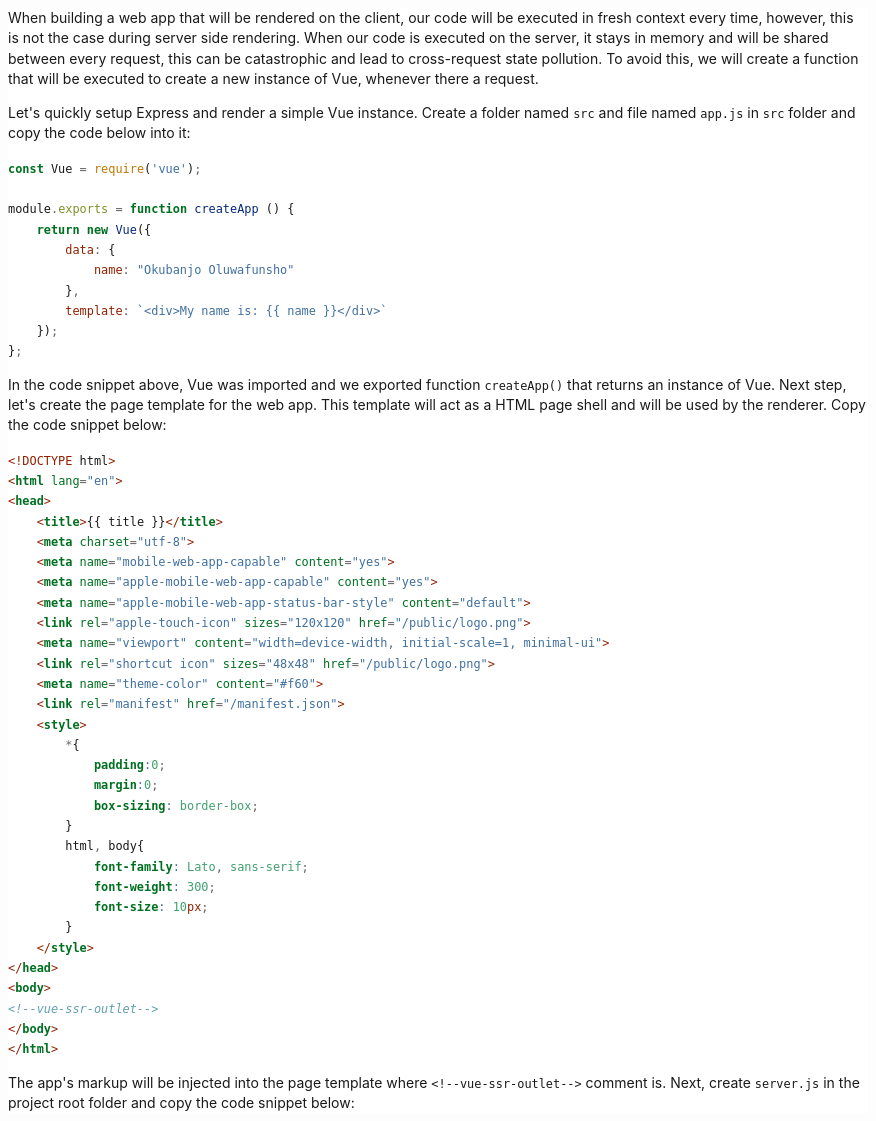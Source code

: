 When building a web app that will be rendered on the client, our code will be executed in fresh context every time, however, this is not the case during server side rendering. When our code is executed on the server, it stays in memory and will be shared between every request, this can be catastrophic and lead to cross-request state pollution. To avoid this, we will create a function that will be executed to create a new instance of Vue, whenever there a request.

Let's quickly setup Express and render a simple Vue instance. Create a folder named `src` and file named `app.js` in `src` folder and copy the code below into it:

```js
const Vue = require('vue');

module.exports = function createApp () {
	return new Vue({
		data: {
			name: "Okubanjo Oluwafunsho"
		},
		template: `<div>My name is: {{ name }}</div>`
	});
};
```

In the code snippet above, Vue was imported and we exported function `createApp()` that returns an instance of Vue. Next step, let's create the page template for the web app. This template will act as a HTML page shell and will be used by the renderer. Copy the code snippet below:

```html
<!DOCTYPE html>
<html lang="en">
<head>
    <title>{{ title }}</title>
    <meta charset="utf-8">
    <meta name="mobile-web-app-capable" content="yes">
    <meta name="apple-mobile-web-app-capable" content="yes">
    <meta name="apple-mobile-web-app-status-bar-style" content="default">
    <link rel="apple-touch-icon" sizes="120x120" href="/public/logo.png">
    <meta name="viewport" content="width=device-width, initial-scale=1, minimal-ui">
    <link rel="shortcut icon" sizes="48x48" href="/public/logo.png">
    <meta name="theme-color" content="#f60">
    <link rel="manifest" href="/manifest.json">
    <style>
        *{
            padding:0;
            margin:0;
            box-sizing: border-box;
        }
        html, body{
            font-family: Lato, sans-serif;
            font-weight: 300;
            font-size: 10px;
        }
    </style>
</head>
<body>
<!--vue-ssr-outlet-->
</body>
</html>
```
The app's markup will be injected into the page template where `<!--vue-ssr-outlet-->` comment is. Next, create `server.js` in the project root folder and copy the code snippet below:
